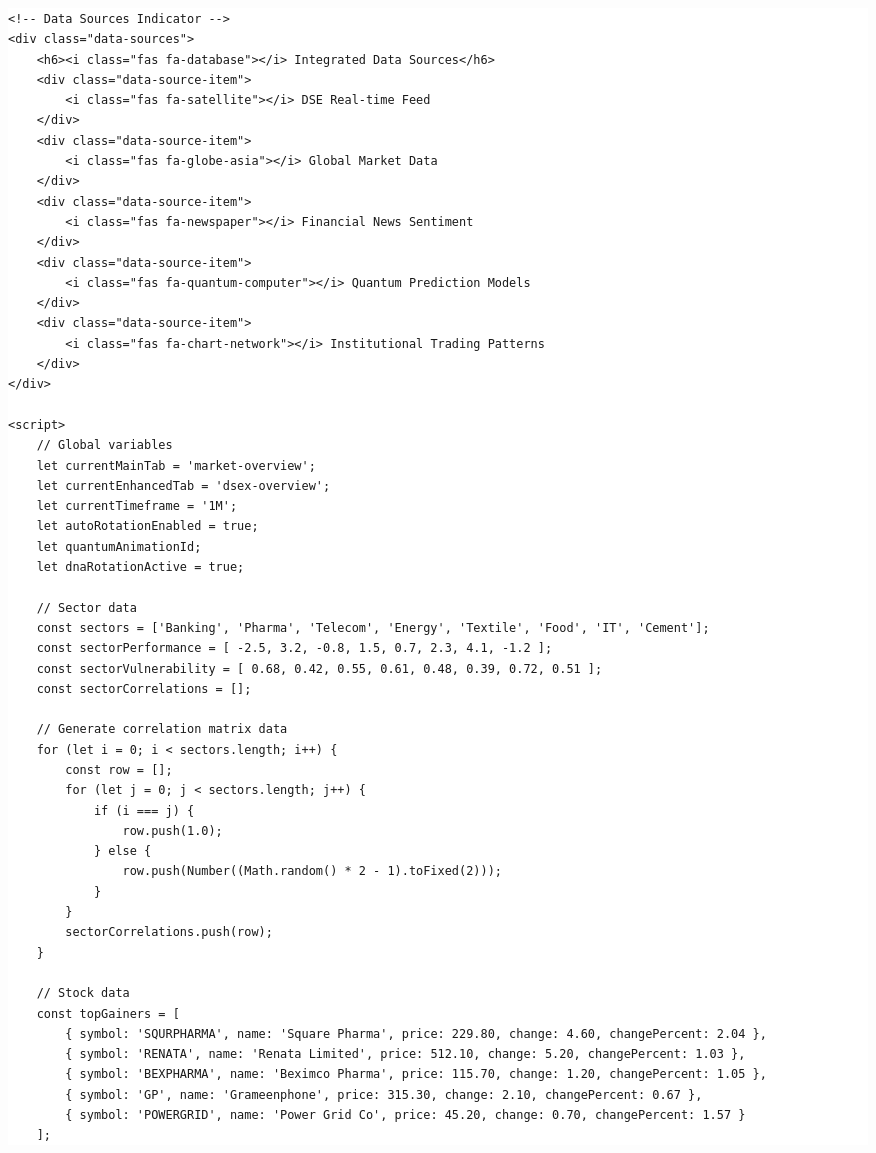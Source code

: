     <!-- Data Sources Indicator -->
    <div class="data-sources">
        <h6><i class="fas fa-database"></i> Integrated Data Sources</h6>
        <div class="data-source-item">
            <i class="fas fa-satellite"></i> DSE Real-time Feed
        </div>
        <div class="data-source-item">
            <i class="fas fa-globe-asia"></i> Global Market Data
        </div>
        <div class="data-source-item">
            <i class="fas fa-newspaper"></i> Financial News Sentiment
        </div>
        <div class="data-source-item">
            <i class="fas fa-quantum-computer"></i> Quantum Prediction Models
        </div>
        <div class="data-source-item">
            <i class="fas fa-chart-network"></i> Institutional Trading Patterns
        </div>
    </div>

    <script>
        // Global variables
        let currentMainTab = 'market-overview';
        let currentEnhancedTab = 'dsex-overview';
        let currentTimeframe = '1M';
        let autoRotationEnabled = true;
        let quantumAnimationId;
        let dnaRotationActive = true;
        
        // Sector data
        const sectors = ['Banking', 'Pharma', 'Telecom', 'Energy', 'Textile', 'Food', 'IT', 'Cement'];
        const sectorPerformance = [ -2.5, 3.2, -0.8, 1.5, 0.7, 2.3, 4.1, -1.2 ];
        const sectorVulnerability = [ 0.68, 0.42, 0.55, 0.61, 0.48, 0.39, 0.72, 0.51 ];
        const sectorCorrelations = [];
        
        // Generate correlation matrix data
        for (let i = 0; i < sectors.length; i++) {
            const row = [];
            for (let j = 0; j < sectors.length; j++) {
                if (i === j) {
                    row.push(1.0);
                } else {
                    row.push(Number((Math.random() * 2 - 1).toFixed(2)));
                }
            }
            sectorCorrelations.push(row);
        }
        
        // Stock data
        const topGainers = [
            { symbol: 'SQURPHARMA', name: 'Square Pharma', price: 229.80, change: 4.60, changePercent: 2.04 },
            { symbol: 'RENATA', name: 'Renata Limited', price: 512.10, change: 5.20, changePercent: 1.03 },
            { symbol: 'BEXPHARMA', name: 'Beximco Pharma', price: 115.70, change: 1.20, changePercent: 1.05 },
            { symbol: 'GP', name: 'Grameenphone', price: 315.30, change: 2.10, changePercent: 0.67 },
            { symbol: 'POWERGRID', name: 'Power Grid Co', price: 45.20, change: 0.70, changePercent: 1.57 }
        ];
        
